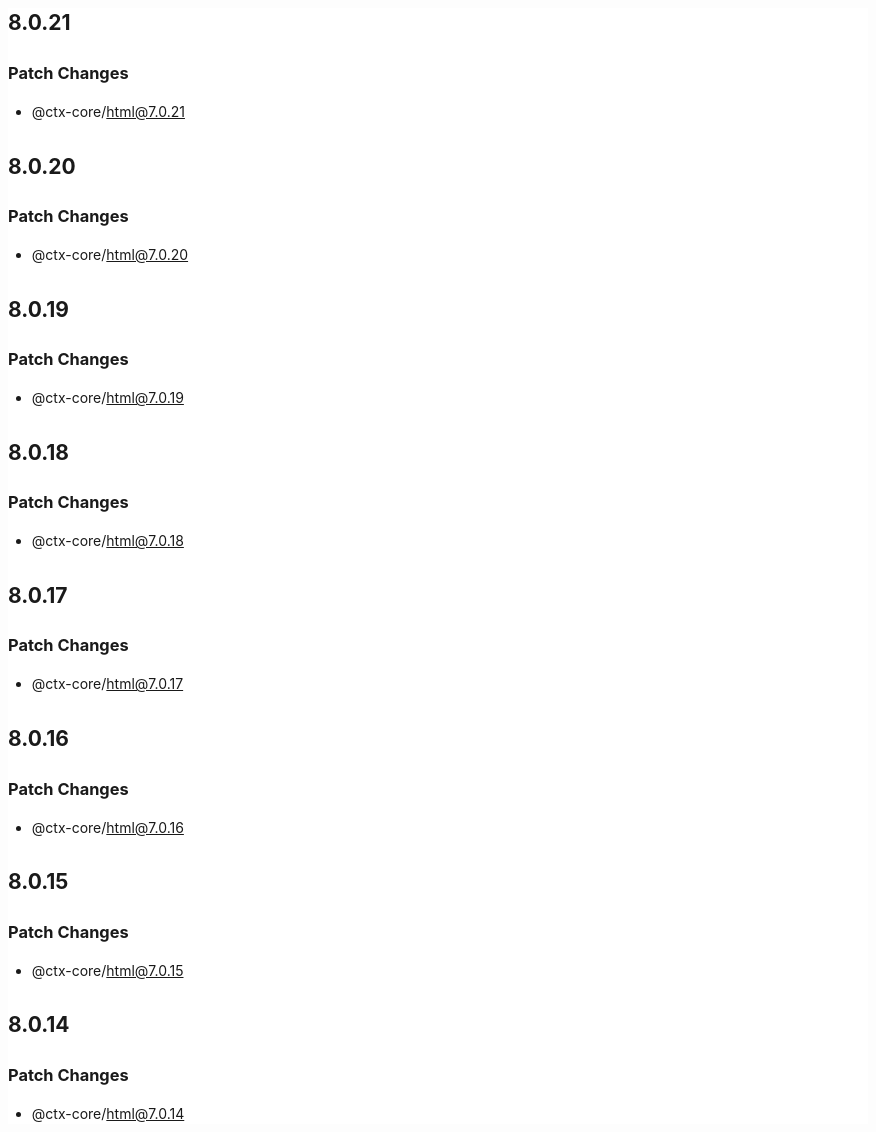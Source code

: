 ## 8.0.21

### Patch Changes

- @ctx-core/html@7.0.21

## 8.0.20

### Patch Changes

- @ctx-core/html@7.0.20

## 8.0.19

### Patch Changes

- @ctx-core/html@7.0.19

## 8.0.18

### Patch Changes

- @ctx-core/html@7.0.18

## 8.0.17

### Patch Changes

- @ctx-core/html@7.0.17

## 8.0.16

### Patch Changes

- @ctx-core/html@7.0.16

## 8.0.15

### Patch Changes

- @ctx-core/html@7.0.15

## 8.0.14

### Patch Changes

- @ctx-core/html@7.0.14

